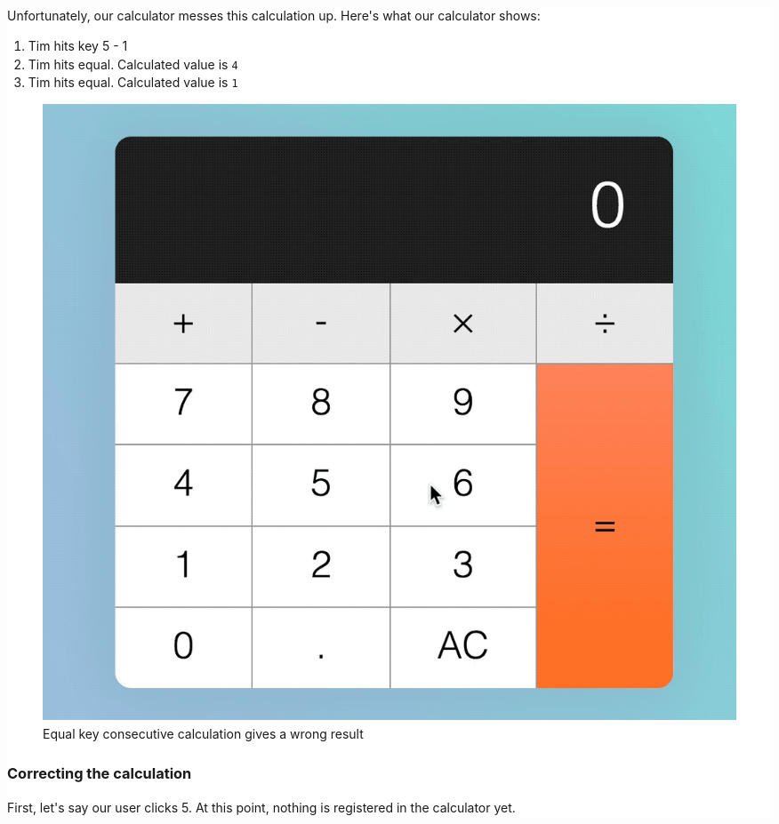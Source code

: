 Unfortunately, our calculator messes this calculation up. Here's what our calculator shows:

1. Tim hits key 5 - 1
2. Tim hits equal. Calculated value is `4`
3. Tim hits equal. Calculated value is `1`

<figure>
  <img src="../../images/components/calculator/edge/eq-consec-calc-wrong.gif" alt="Equal key consecutive calculation gives a wrong result">
  <figcaption>Equal key consecutive calculation gives a wrong result</figcaption>
</figure>

### Correcting the calculation

First, let's say our user clicks 5. At this point, nothing is registered in the calculator yet.
